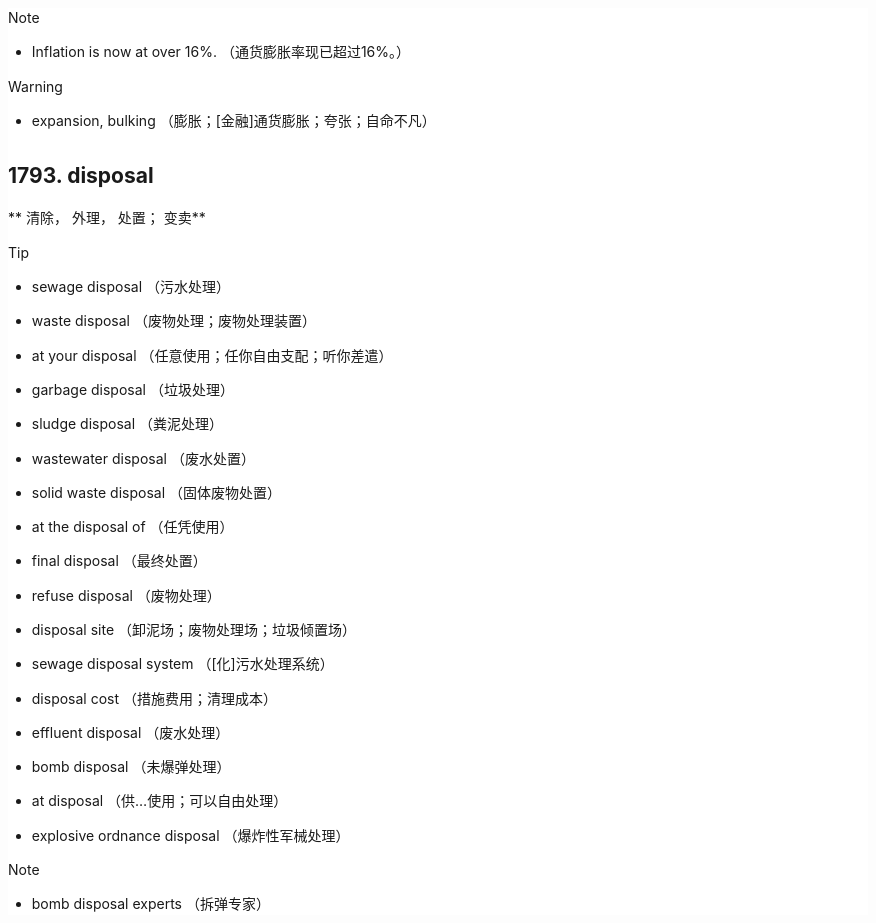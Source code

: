 > [!NOTE]
>
> - Inflation is now at over 16%. （通货膨胀率现已超过16%。）
>

> [!WARNING]
>
> - expansion, bulking （膨胀；[金融]通货膨胀；夸张；自命不凡）
>

## 1793. disposal

** 清除， 外理， 处置； 变卖**

> [!TIP]
>
> - sewage disposal （污水处理）
>
> - waste disposal （废物处理；废物处理装置）
>
> - at your disposal （任意使用；任你自由支配；听你差遣）
>
> - garbage disposal （垃圾处理）
>
> - sludge disposal （粪泥处理）
>
> - wastewater disposal （废水处置）
>
> - solid waste disposal （固体废物处置）
>
> - at the disposal of （任凭使用）
>
> - final disposal （最终处置）
>
> - refuse disposal （废物处理）
>
> - disposal site （卸泥场；废物处理场；垃圾倾置场）
>
> - sewage disposal system （[化]污水处理系统）
>
> - disposal cost （措施费用；清理成本）
>
> - effluent disposal （废水处理）
>
> - bomb disposal （未爆弹处理）
>
> - at disposal （供…使用；可以自由处理）
>
> - explosive ordnance disposal （爆炸性军械处理）
>

> [!NOTE]
>
> - bomb disposal experts （拆弹专家）
>
